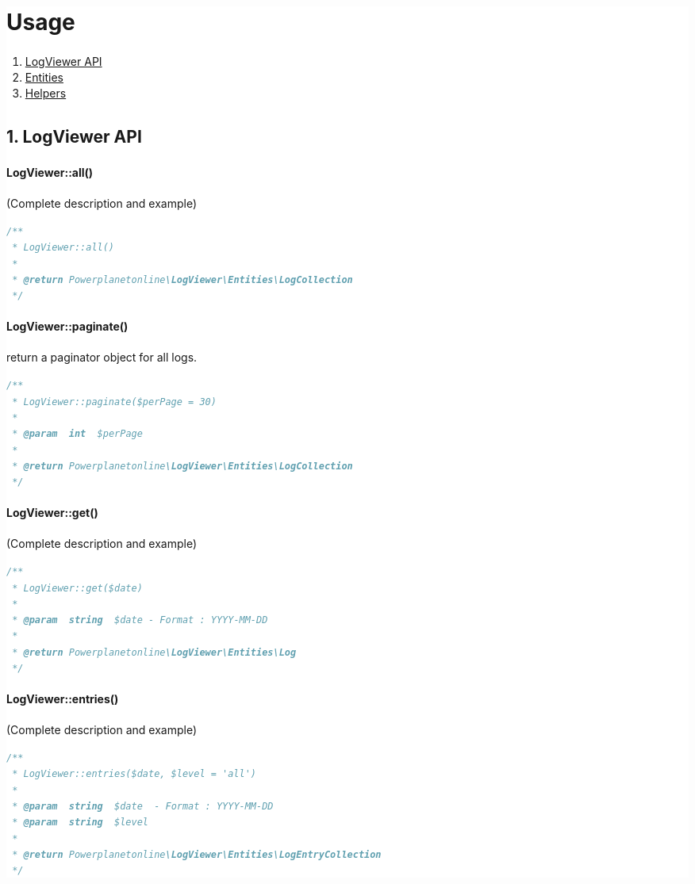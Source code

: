 # Usage

1. [LogViewer API](https://github.com/ARCANEDEV/LogViewer/wiki/4.-Usage#1-logviewer-api)
2. [Entities](https://github.com/ARCANEDEV/LogViewer/wiki/4.-Usage#2-entities)
3. [Helpers](https://github.com/ARCANEDEV/LogViewer/wiki/4.-Usage#3-helpers)

## 1. LogViewer API

#### LogViewer::all()

(Complete description and example)

```php
/**
 * LogViewer::all()
 *
 * @return Powerplanetonline\LogViewer\Entities\LogCollection
 */
```

#### LogViewer::paginate()

return a paginator object for all logs.

```php
/**
 * LogViewer::paginate($perPage = 30)
 *
 * @param  int  $perPage
 *
 * @return Powerplanetonline\LogViewer\Entities\LogCollection
 */
```

#### LogViewer::get()

(Complete description and example)

```php
/**
 * LogViewer::get($date)
 *
 * @param  string  $date - Format : YYYY-MM-DD
 *
 * @return Powerplanetonline\LogViewer\Entities\Log
 */
```

#### LogViewer::entries()

(Complete description and example)

```php
/**
 * LogViewer::entries($date, $level = 'all')
 *
 * @param  string  $date  - Format : YYYY-MM-DD
 * @param  string  $level
 *
 * @return Powerplanetonline\LogViewer\Entities\LogEntryCollection
 */
```
